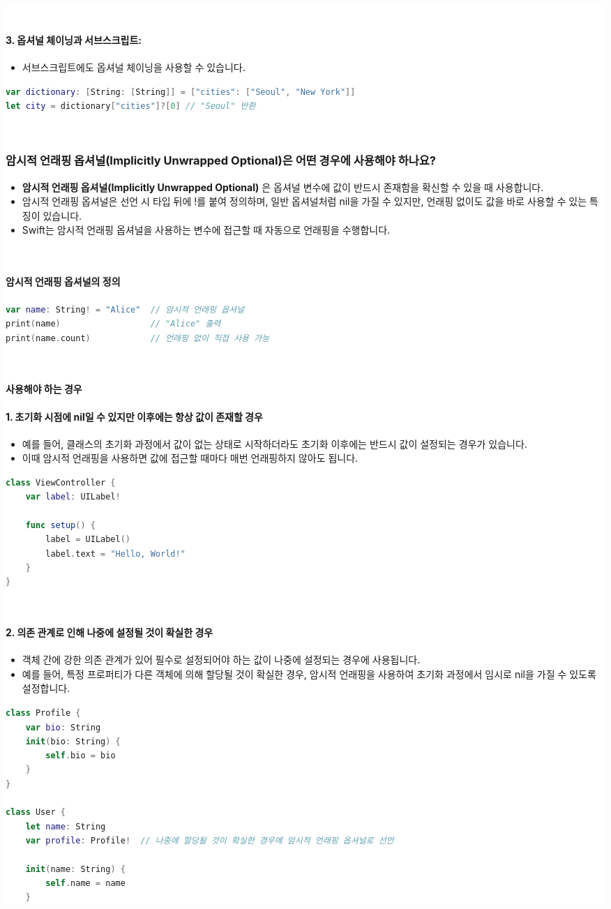 <br>

#### 3.	옵셔널 체이닝과 서브스크립트:
- 서브스크립트에도 옵셔널 체이닝을 사용할 수 있습니다.

```swift
var dictionary: [String: [String]] = ["cities": ["Seoul", "New York"]]
let city = dictionary["cities"]?[0] // "Seoul" 반환
```

<br>

### 암시적 언래핑 옵셔널(Implicitly Unwrapped Optional)은 어떤 경우에 사용해야 하나요?
- **암시적 언래핑 옵셔널(Implicitly Unwrapped Optional)** 은 옵셔널 변수에 값이 반드시 존재함을 확신할 수 있을 때 사용합니다. 
- 암시적 언래핑 옵셔널은 선언 시 타입 뒤에 !를 붙여 정의하며, 일반 옵셔널처럼 nil을 가질 수 있지만, 언래핑 없이도 값을 바로 사용할 수 있는 특징이 있습니다.
- Swift는 암시적 언래핑 옵셔널을 사용하는 변수에 접근할 때 자동으로 언래핑을 수행합니다.

<br>

#### 암시적 언래핑 옵셔널의 정의
```swift
var name: String! = "Alice"  // 암시적 언래핑 옵셔널
print(name)                  // "Alice" 출력
print(name.count)            // 언래핑 없이 직접 사용 가능
```

<br>

#### 사용해야 하는 경우

#### 1.	초기화 시점에 nil일 수 있지만 이후에는 항상 값이 존재할 경우
- 예를 들어, 클래스의 초기화 과정에서 값이 없는 상태로 시작하더라도 초기화 이후에는 반드시 값이 설정되는 경우가 있습니다.
- 이때 암시적 언래핑을 사용하면 값에 접근할 때마다 매번 언래핑하지 않아도 됩니다.

```swift
class ViewController {
    var label: UILabel!
    
    func setup() {
        label = UILabel()
        label.text = "Hello, World!"
    }
}
```

<br>

#### 2.	의존 관계로 인해 나중에 설정될 것이 확실한 경우
- 객체 간에 강한 의존 관계가 있어 필수로 설정되어야 하는 값이 나중에 설정되는 경우에 사용됩니다.
- 예를 들어, 특정 프로퍼티가 다른 객체에 의해 할당될 것이 확실한 경우, 암시적 언래핑을 사용하여 초기화 과정에서 임시로 nil을 가질 수 있도록 설정합니다.

```swift
class Profile {
    var bio: String
    init(bio: String) {
        self.bio = bio
    }
}

class User {
    let name: String
    var profile: Profile!  // 나중에 할당될 것이 확실한 경우에 암시적 언래핑 옵셔널로 선언

    init(name: String) {
        self.name = name
    }

```